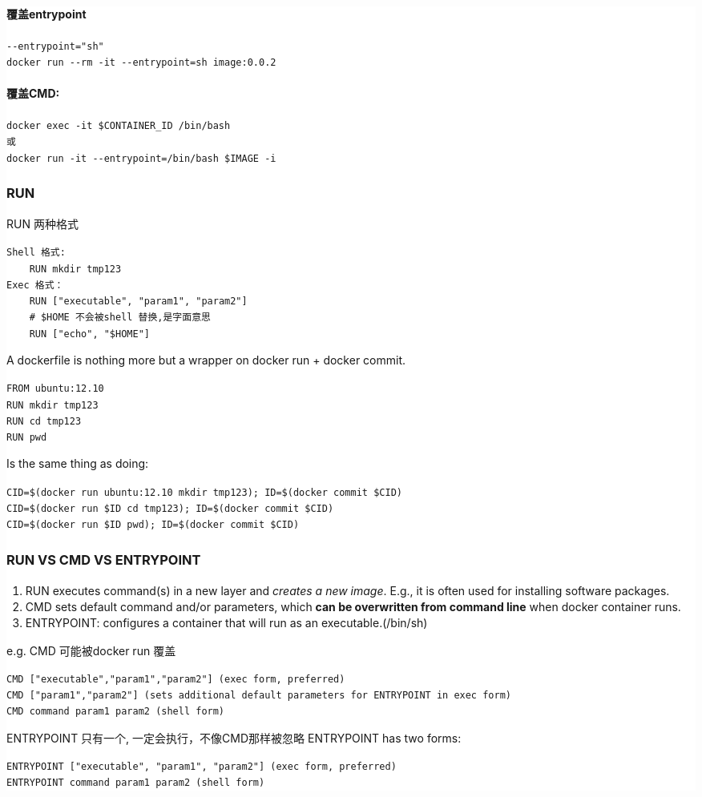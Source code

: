 #### 覆盖entrypoint

    --entrypoint="sh"
    docker run --rm -it --entrypoint=sh image:0.0.2

#### 覆盖CMD:

    docker exec -it $CONTAINER_ID /bin/bash
    或
    docker run -it --entrypoint=/bin/bash $IMAGE -i

### RUN
RUN 两种格式

    Shell 格式:
        RUN mkdir tmp123
    Exec 格式：
        RUN ["executable", "param1", "param2"]
        # $HOME 不会被shell 替换,是字面意思
        RUN ["echo", "$HOME"]

A dockerfile is nothing more but a wrapper on docker run + docker commit.

    FROM ubuntu:12.10
    RUN mkdir tmp123
    RUN cd tmp123
    RUN pwd

Is the same thing as doing:

    CID=$(docker run ubuntu:12.10 mkdir tmp123); ID=$(docker commit $CID)
    CID=$(docker run $ID cd tmp123); ID=$(docker commit $CID)
    CID=$(docker run $ID pwd); ID=$(docker commit $CID)

### RUN VS CMD VS ENTRYPOINT
1. RUN executes command(s) in a new layer and *creates a new image*. E.g., it is often used for installing software packages.
2. CMD sets default command and/or parameters, which **can be overwritten from command line** when docker container runs.
3. ENTRYPOINT: configures a container that will run as an executable.(/bin/sh)

e.g.
CMD 可能被docker run 覆盖

    CMD ["executable","param1","param2"] (exec form, preferred)
    CMD ["param1","param2"] (sets additional default parameters for ENTRYPOINT in exec form)
    CMD command param1 param2 (shell form)

ENTRYPOINT 只有一个, 一定会执行，不像CMD那样被忽略
ENTRYPOINT has two forms:

    ENTRYPOINT ["executable", "param1", "param2"] (exec form, preferred)
    ENTRYPOINT command param1 param2 (shell form)
